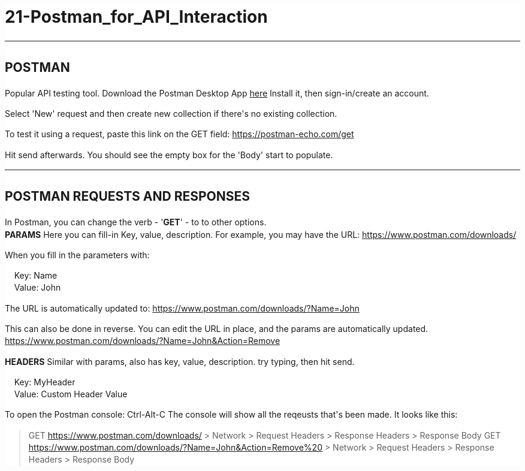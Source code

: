 
# 21-Postman_for_API_Interaction
________________________________________________________



## POSTMAN ##

Popular API testing tool. Download the Postman Desktop App [here](https://www.postman.com/downloads/)
Install it, then sign-in/create an account.

Select 'New' request and then create new collection if there's no existing collection. 

To test it using a request, paste this link on the GET field: https://postman-echo.com/get

Hit send afterwards. You should see the empty box for the 'Body' start to populate.

______________________________________________________________

## POSTMAN REQUESTS AND RESPONSES ##

In Postman, you can change the verb - '**GET**' - to to other options.
<br>
**PARAMS** 
Here you can fill-in Key, value, description. For example, you may have the URL: 
https://www.postman.com/downloads/

When you fill in the parameters with:

&nbsp;&nbsp;&nbsp;&nbsp;Key: Name       
&nbsp;&nbsp;&nbsp;&nbsp;Value: John

The URL is automatically updated to: https://www.postman.com/downloads/?Name=John

This can also be done in reverse. You can edit the URL in place, and the params are automatically updated.
https://www.postman.com/downloads/?Name=John&Action=Remove
<br>

**HEADERS**
Similar with params, also has key, value, description. try typing, then hit send.

&nbsp;&nbsp;&nbsp;&nbsp;Key: MyHeader   
&nbsp;&nbsp;&nbsp;&nbsp;Value: Custom Header Value

To open the Postman console: Ctrl-Alt-C
The console will show all the reqeusts that's been made. It looks like this:

> GET https://www.postman.com/downloads/
    > Network
    > Request Headers 
    > Response Headers 
    > Response Body
> GET https://www.postman.com/downloads/?Name=John&Action=Remove%20
    > Network
    > Request Headers 
    > Response Headers 
    > Response Body
